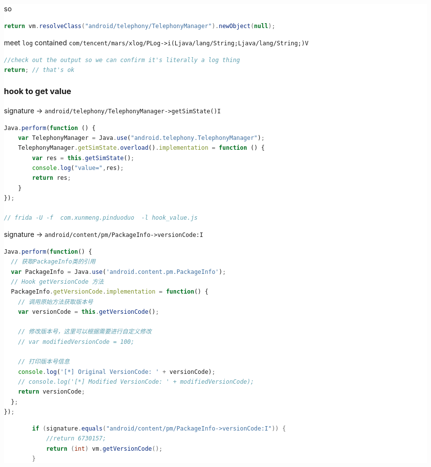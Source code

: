 so

```java
return vm.resolveClass("android/telephony/TelephonyManager").newObject(null);
```

meet `log` contained `com/tencent/mars/xlog/PLog->i(Ljava/lang/String;Ljava/lang/String;)V`

```java
//check out the output so we can confirm it's literally a log thing
return; // that's ok
```

### hook to get value

signature -> `android/telephony/TelephonyManager->getSimState()I`

```javascript
Java.perform(function () {
    var TelephonyManager = Java.use("android.telephony.TelephonyManager");
    TelephonyManager.getSimState.overload().implementation = function () {
        var res = this.getSimState();
        console.log("value=",res);
        return res;
    }
});

// frida -U -f  com.xunmeng.pinduoduo  -l hook_value.js
```

signature -> `android/content/pm/PackageInfo->versionCode:I`

```javascript
Java.perform(function() {
  // 获取PackageInfo类的引用
  var PackageInfo = Java.use('android.content.pm.PackageInfo');
  // Hook getVersionCode 方法
  PackageInfo.getVersionCode.implementation = function() {
    // 调用原始方法获取版本号
    var versionCode = this.getVersionCode();

    // 修改版本号，这里可以根据需要进行自定义修改
    // var modifiedVersionCode = 100;

    // 打印版本号信息
    console.log('[*] Original VersionCode: ' + versionCode);
    // console.log('[*] Modified VersionCode: ' + modifiedVersionCode);
    return versionCode;
  };
});
```

```java
        if (signature.equals("android/content/pm/PackageInfo->versionCode:I")) {
            //return 6730157;
            return (int) vm.getVersionCode();
        }
```


[detailed]: ./unidbg主动调用.md